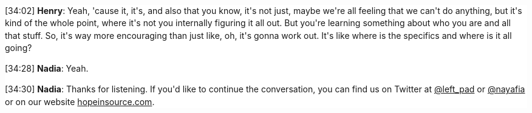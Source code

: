 [34:02] **Henry**: Yeah, 'cause it, it's, and also that you know, it's not just, maybe we're all feeling that we can't do anything, but it's kind of the whole point, where it's not you internally figuring it all out. But you're learning something about who you are and all that stuff. So, it's way more encouraging than just like, oh, it's gonna work out. It's like where is the specifics and where is it all going?

[34:28] **Nadia**: Yeah.

[34:30] **Nadia**: Thanks for listening. If you'd like to continue the conversation, you can find us on Twitter at [@left_pad](https://twitter.com/left_pad) or [@nayafia](https://twitter.com/nayafia) or on our website [hopeinsource.com](https://hopeinsource.com).
